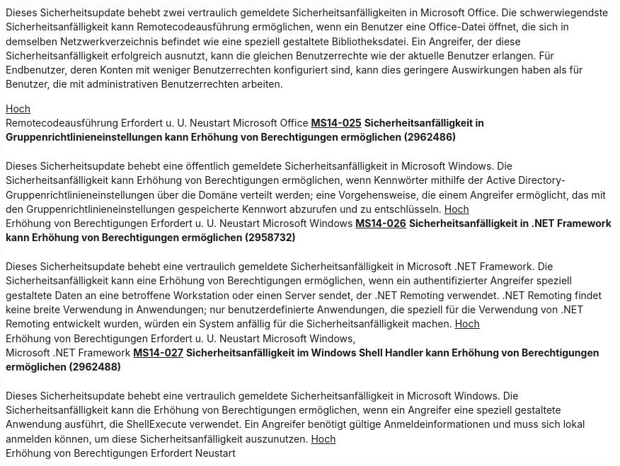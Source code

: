 Dieses Sicherheitsupdate behebt zwei vertraulich gemeldete Sicherheitsanfälligkeiten in Microsoft Office. Die schwerwiegendste Sicherheitsanfälligkeit kann Remotecodeausführung ermöglichen, wenn ein Benutzer eine Office-Datei öffnet, die sich in demselben Netzwerkverzeichnis befindet wie eine speziell gestaltete Bibliotheksdatei. Ein Angreifer, der diese Sicherheitsanfälligkeit erfolgreich ausnutzt, kann die gleichen Benutzerrechte wie der aktuelle Benutzer erlangen. Für Endbenutzer, deren Konten mit weniger Benutzerrechten konfiguriert sind, kann dies geringere Auswirkungen haben als für Benutzer, die mit administrativen Benutzerrechten arbeiten.</td>
<td style="border:1px solid black;"><a href="http://technet.microsoft.com/de-de/security/gg309177.aspx">Hoch</a> <br />
Remotecodeausführung</td>
<td style="border:1px solid black;">Erfordert u. U. Neustart</td>
<td style="border:1px solid black;">Microsoft Office</td>
</tr>
<tr class="odd">
<td style="border:1px solid black;"><a href="http://go.microsoft.com/fwlink/?linkid=396820"><strong>MS14-025</strong></a></td>
<td style="border:1px solid black;"><strong>Sicherheitsanfälligkeit in Gruppenrichtlinieneinstellungen kann Erhöhung von Berechtigungen ermöglichen (2962486)</strong><br />
<br />
Dieses Sicherheitsupdate behebt eine öffentlich gemeldete Sicherheitsanfälligkeit in Microsoft Windows. Die Sicherheitsanfälligkeit kann Erhöhung von Berechtigungen ermöglichen, wenn Kennwörter mithilfe der Active Directory-Gruppenrichtlinieneinstellungen über die Domäne verteilt werden; eine Vorgehensweise, die einem Angreifer ermöglicht, das mit den Gruppenrichtlinieneinstellungen gespeicherte Kennwort abzurufen und zu entschlüsseln.</td>
<td style="border:1px solid black;"><a href="http://technet.microsoft.com/de-de/security/gg309177.aspx">Hoch</a> <br />
Erhöhung von Berechtigungen</td>
<td style="border:1px solid black;">Erfordert u. U. Neustart</td>
<td style="border:1px solid black;">Microsoft Windows</td>
</tr>
<tr class="even">
<td style="border:1px solid black;"><a href="http://go.microsoft.com/fwlink/?linkid=396825"><strong>MS14-026</strong></a></td>
<td style="border:1px solid black;"><strong>Sicherheitsanfälligkeit in .NET Framework kann Erhöhung von Berechtigungen ermöglichen (2958732)<br />
</strong><br />
Dieses Sicherheitsupdate behebt eine vertraulich gemeldete Sicherheitsanfälligkeit in Microsoft .NET Framework. Die Sicherheitsanfälligkeit kann eine Erhöhung von Berechtigungen ermöglichen, wenn ein authentifizierter Angreifer speziell gestaltete Daten an eine betroffene Workstation oder einen Server sendet, der .NET Remoting verwendet. .NET Remoting findet keine breite Verwendung in Anwendungen; nur benutzerdefinierte Anwendungen, die speziell für die Verwendung von .NET Remoting entwickelt wurden, würden ein System anfällig für die Sicherheitsanfälligkeit machen.</td>
<td style="border:1px solid black;"><a href="http://technet.microsoft.com/de-de/security/gg309177.aspx">Hoch</a> <br />
Erhöhung von Berechtigungen</td>
<td style="border:1px solid black;">Erfordert u. U. Neustart</td>
<td style="border:1px solid black;">Microsoft Windows,<br />
Microsoft .NET Framework</td>
</tr>
<tr class="odd">
<td style="border:1px solid black;"><a href="http://go.microsoft.com/fwlink/?linkid=396823"><strong>MS14-027</strong></a></td>
<td style="border:1px solid black;"><strong>Sicherheitsanfälligkeit im Windows Shell Handler kann Erhöhung von Berechtigungen ermöglichen (2962488)</strong><br />
<br />
Dieses Sicherheitsupdate behebt eine vertraulich gemeldete Sicherheitsanfälligkeit in Microsoft Windows. Die Sicherheitsanfälligkeit kann die Erhöhung von Berechtigungen ermöglichen, wenn ein Angreifer eine speziell gestaltete Anwendung ausführt, die ShellExecute verwendet. Ein Angreifer benötigt gültige Anmeldeinformationen und muss sich lokal anmelden können, um diese Sicherheitsanfälligkeit auszunutzen.</td>
<td style="border:1px solid black;"><a href="http://technet.microsoft.com/de-de/security/gg309177.aspx">Hoch</a> <br />
Erhöhung von Berechtigungen</td>
<td style="border:1px solid black;">Erfordert Neustart</td>